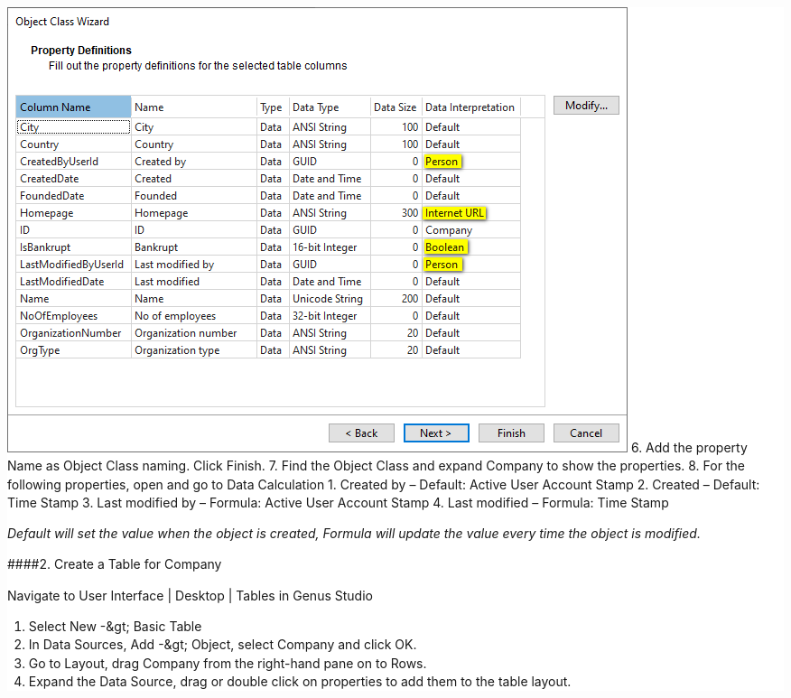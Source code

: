  ![New Object Class](Media/oppg04fig01.png)
  6. Add the property Name as Object Class naming. Click Finish.
  7. Find the Object Class and expand Company to show the properties.
  8. For the following properties, open and go to Data Calculation
    1. Created by – Default: Active User Account Stamp
    2. Created – Default: Time Stamp
    3. Last modified by – Formula: Active User Account Stamp
    4. Last modified – Formula: Time Stamp

_Default will set the value when the object is created, Formula will update the value every time the object is modified._

####2. Create a Table for Company

Navigate to User Interface | Desktop | Tables in Genus Studio

1. Select New -\&gt; Basic Table
2. In Data Sources, Add -\&gt; Object, select Company and click OK.
3. Go to Layout, drag Company from the right-hand pane on to Rows.
4. Expand the Data Source, drag or double click on properties to add them to the table layout.